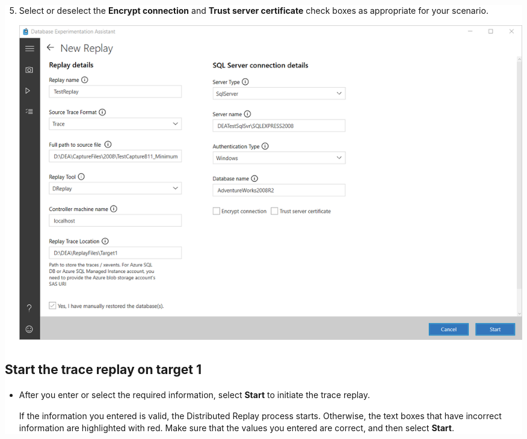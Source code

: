 5. Select or deselect the **Encrypt connection** and **Trust server certificate** check boxes as appropriate for your scenario.

    ![New Replay page](./media/database-experimentation-assistant-replay-trace/dea-new-replay.png)

## Start the trace replay on target 1

- After you enter or select the required information, select **Start** to initiate the trace replay.

  If the information you entered is valid, the Distributed Replay process starts. Otherwise, the text boxes that have incorrect information are highlighted with red. Make sure that the values you entered are correct, and then select **Start**.
